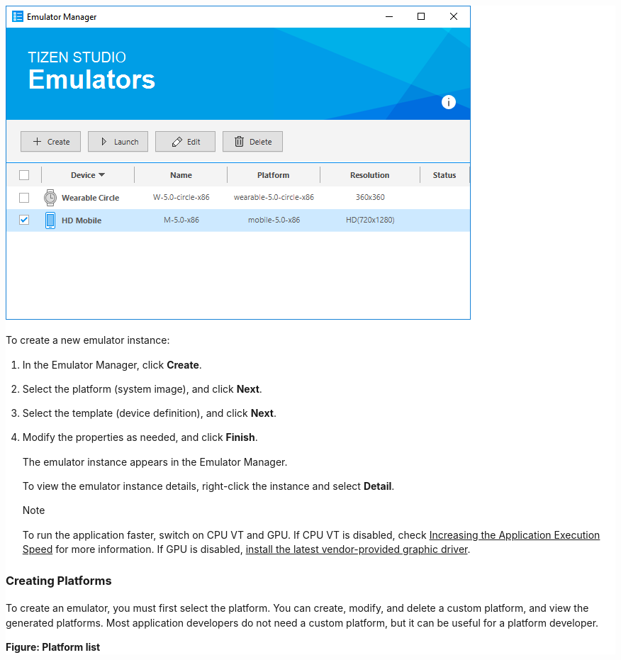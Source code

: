 ![Emulator Manager](./media/emulator_manager_common.png)

To create a new emulator instance:

1. In the Emulator Manager, click **Create**.

2. Select the platform (system image), and click **Next**.

3. Select the template (device definition), and click **Next**.

4. Modify the properties as needed, and click **Finish**.

   The emulator instance appears in the Emulator Manager.

   To view the emulator instance details, right-click the instance and select **Detail**.

   > [!NOTE]
   > To run the application faster, switch on CPU VT and GPU. If CPU VT is disabled, check [Increasing the Application Execution Speed](emulator.md#speed) for more information. If GPU is disabled, [install the latest vendor-provided graphic driver](../setup/additional-requirements.md#tizen-studio-emulator).

### Creating Platforms

To create an emulator, you must first select the platform. You can create, modify, and delete a custom platform, and view the generated platforms. Most application developers do not need a custom platform, but it can be useful for a platform developer.

**Figure: Platform list**
